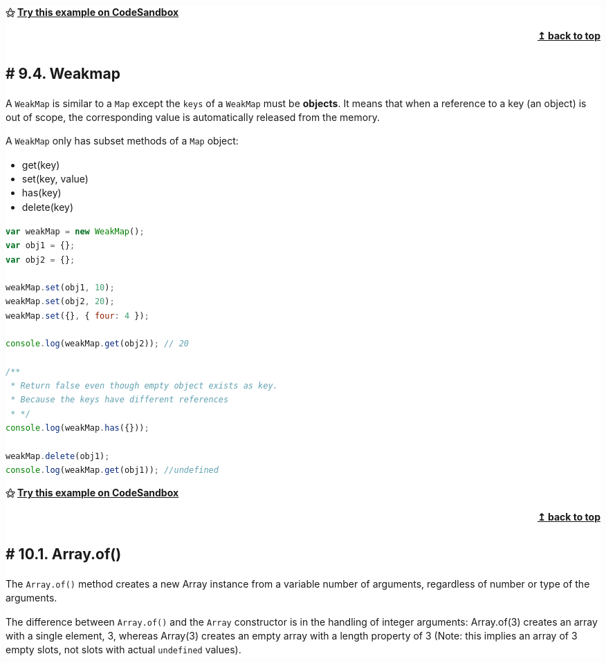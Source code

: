 **&#9885; [Try this example on CodeSandbox](https://codesandbox.io/s/es6-map-w6i921?file=/src/index.js)**

<div align="right">
  <b><a href="#">↥ back to top</a></b>
</div>

## # 9.4. Weakmap

A `WeakMap` is similar to a `Map` except the `keys` of a `WeakMap` must be **objects**. It means that when a reference to a key (an object) is out of scope, the corresponding value is automatically released from the memory.

A `WeakMap` only has subset methods of a `Map` object:

* get(key)
* set(key, value)
* has(key)
* delete(key)

```js
var weakMap = new WeakMap();
var obj1 = {};
var obj2 = {};

weakMap.set(obj1, 10);
weakMap.set(obj2, 20);
weakMap.set({}, { four: 4 });

console.log(weakMap.get(obj2)); // 20

/**
 * Return false even though empty object exists as key.
 * Because the keys have different references
 * */
console.log(weakMap.has({}));

weakMap.delete(obj1);
console.log(weakMap.get(obj1)); //undefined
```

**&#9885; [Try this example on CodeSandbox](https://codesandbox.io/s/es6-weakmap-mexzxg?file=/src/index.js)**

<div align="right">
  <b><a href="#">↥ back to top</a></b>
</div>

## # 10.1. Array.of()

The `Array.of()` method creates a new Array instance from a variable number of arguments, regardless of number or type of the arguments.

The difference between `Array.of()` and the `Array` constructor is in the handling of integer arguments: Array.of(3) creates an array with a single element, 3, whereas Array(3) creates an empty array with a length property of 3 (Note: this implies an array of 3 empty slots, not slots with actual `undefined` values).

